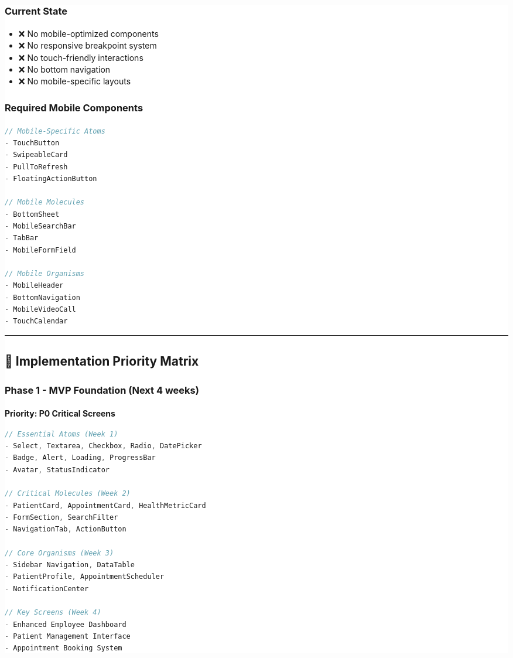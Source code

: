 ### **Current State**
- ❌ No mobile-optimized components
- ❌ No responsive breakpoint system
- ❌ No touch-friendly interactions
- ❌ No bottom navigation
- ❌ No mobile-specific layouts

### **Required Mobile Components**
```typescript
// Mobile-Specific Atoms
- TouchButton
- SwipeableCard
- PullToRefresh
- FloatingActionButton

// Mobile Molecules
- BottomSheet
- MobileSearchBar
- TabBar
- MobileFormField

// Mobile Organisms
- MobileHeader
- BottomNavigation
- MobileVideoCall
- TouchCalendar
```

---

## 🎯 **Implementation Priority Matrix**

### **Phase 1 - MVP Foundation (Next 4 weeks)**
**Priority: P0 Critical Screens**

```typescript
// Essential Atoms (Week 1)
- Select, Textarea, Checkbox, Radio, DatePicker
- Badge, Alert, Loading, ProgressBar
- Avatar, StatusIndicator

// Critical Molecules (Week 2) 
- PatientCard, AppointmentCard, HealthMetricCard
- FormSection, SearchFilter
- NavigationTab, ActionButton

// Core Organisms (Week 3)
- Sidebar Navigation, DataTable
- PatientProfile, AppointmentScheduler
- NotificationCenter

// Key Screens (Week 4)
- Enhanced Employee Dashboard
- Patient Management Interface
- Appointment Booking System
```
